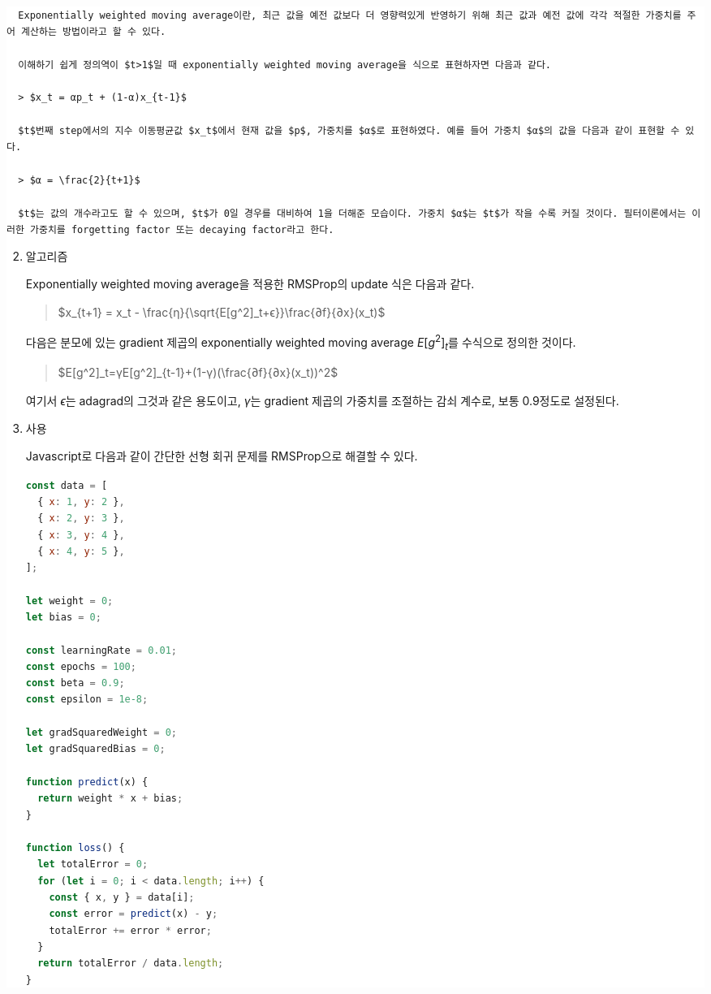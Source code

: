       Exponentially weighted moving average이란, 최근 값을 예전 값보다 더 영향력있게 반영하기 위해 최근 값과 예전 값에 각각 적절한 가중치를 주어 계산하는 방법이라고 할 수 있다.

      이해하기 쉽게 정의역이 $t>1$일 때 exponentially weighted moving average을 식으로 표현하자면 다음과 같다.

      > $x_t = αp_t + (1-α)x_{t-1}$

      $t$번째 step에서의 지수 이동평균값 $x_t$에서 현재 값을 $p$, 가중치를 $α$로 표현하였다. 예를 들어 가중치 $α$의 값을 다음과 같이 표현할 수 있다.

      > $α = \frac{2}{t+1}$

      $t$는 값의 개수라고도 할 수 있으며, $t$가 0일 경우를 대비하여 1을 더해준 모습이다. 가중치 $α$는 $t$가 작을 수록 커질 것이다. 필터이론에서는 이러한 가중치를 forgetting factor 또는 decaying factor라고 한다.

   2. 알고리즘

      Exponentially weighted moving average을 적용한 RMSProp의 update 식은 다음과 같다.

      > $x_{t+1} = x_t - \frac{η}{\sqrt{E[g^2]_t+ϵ}}\frac{∂f}{∂x}(x_t)$

      다음은 분모에 있는 gradient 제곱의 exponentially weighted moving average $E[g^2]_t$를 수식으로 정의한 것이다.

      > $E[g^2]_t=γE[g^2]_{t-1}+(1-γ)(\frac{∂f}{∂x}(x_t))^2$

      여기서 $ϵ$는 adagrad의 그것과 같은 용도이고, $γ$는 gradient 제곱의 가중치를 조절하는 감쇠 계수로, 보통 0.9정도로 설정된다.

   3. 사용

      Javascript로 다음과 같이 간단한 선형 회귀 문제를 RMSProp으로 해결할 수 있다.

      ```javascript
      const data = [
        { x: 1, y: 2 },
        { x: 2, y: 3 },
        { x: 3, y: 4 },
        { x: 4, y: 5 },
      ];

      let weight = 0;
      let bias = 0;

      const learningRate = 0.01;
      const epochs = 100;
      const beta = 0.9;
      const epsilon = 1e-8;

      let gradSquaredWeight = 0;
      let gradSquaredBias = 0;

      function predict(x) {
        return weight * x + bias;
      }

      function loss() {
        let totalError = 0;
        for (let i = 0; i < data.length; i++) {
          const { x, y } = data[i];
          const error = predict(x) - y;
          totalError += error * error;
        }
        return totalError / data.length;
      }

